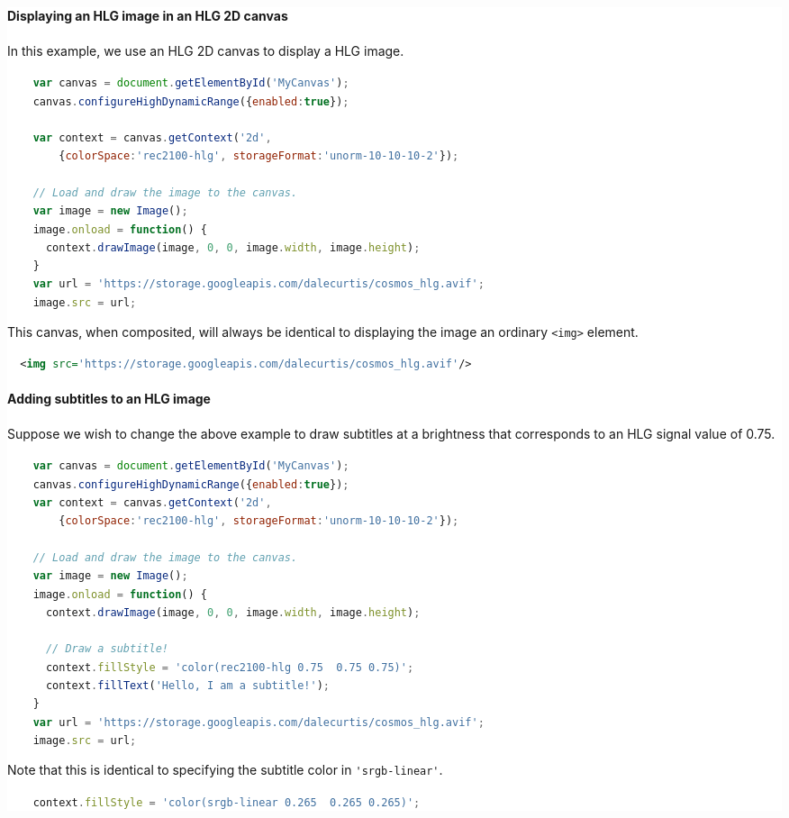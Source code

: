 #### Displaying an HLG image in an HLG 2D canvas

In this example, we use an HLG 2D canvas to display a HLG image.

```javascript
    var canvas = document.getElementById('MyCanvas');
    canvas.configureHighDynamicRange({enabled:true});

    var context = canvas.getContext('2d',
        {colorSpace:'rec2100-hlg', storageFormat:'unorm-10-10-10-2'});

    // Load and draw the image to the canvas.
    var image = new Image();
    image.onload = function() {
      context.drawImage(image, 0, 0, image.width, image.height);
    }
    var url = 'https://storage.googleapis.com/dalecurtis/cosmos_hlg.avif';
    image.src = url;
```

This canvas, when composited, will always be identical to displaying the image an ordinary ```<img>``` element.

```xml
  <img src='https://storage.googleapis.com/dalecurtis/cosmos_hlg.avif'/>
```

#### Adding subtitles to an HLG image

Suppose we wish to change the above example to draw subtitles at a brightness that corresponds to an HLG signal value of 0.75.

```javascript
    var canvas = document.getElementById('MyCanvas');
    canvas.configureHighDynamicRange({enabled:true});
    var context = canvas.getContext('2d',
        {colorSpace:'rec2100-hlg', storageFormat:'unorm-10-10-10-2'});

    // Load and draw the image to the canvas.
    var image = new Image();
    image.onload = function() {
      context.drawImage(image, 0, 0, image.width, image.height);

      // Draw a subtitle!
      context.fillStyle = 'color(rec2100-hlg 0.75  0.75 0.75)';
      context.fillText('Hello, I am a subtitle!');
    }
    var url = 'https://storage.googleapis.com/dalecurtis/cosmos_hlg.avif';
    image.src = url;
```

Note that this is identical to specifying the subtitle color in ```'srgb-linear'```.

```javascript
    context.fillStyle = 'color(srgb-linear 0.265  0.265 0.265)';
```
